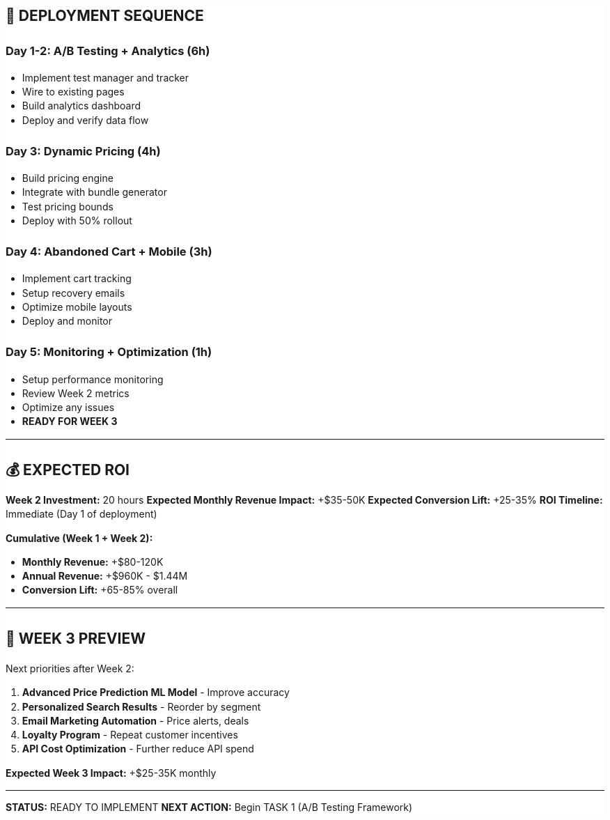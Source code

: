
## 🚀 DEPLOYMENT SEQUENCE

### Day 1-2: A/B Testing + Analytics (6h)
- Implement test manager and tracker
- Wire to existing pages
- Build analytics dashboard
- Deploy and verify data flow

### Day 3: Dynamic Pricing (4h)
- Build pricing engine
- Integrate with bundle generator
- Test pricing bounds
- Deploy with 50% rollout

### Day 4: Abandoned Cart + Mobile (3h)
- Implement cart tracking
- Setup recovery emails
- Optimize mobile layouts
- Deploy and monitor

### Day 5: Monitoring + Optimization (1h)
- Setup performance monitoring
- Review Week 2 metrics
- Optimize any issues
- **READY FOR WEEK 3**

---

## 💰 EXPECTED ROI

**Week 2 Investment:** 20 hours
**Expected Monthly Revenue Impact:** +$35-50K
**Expected Conversion Lift:** +25-35%
**ROI Timeline:** Immediate (Day 1 of deployment)

**Cumulative (Week 1 + Week 2):**
- **Monthly Revenue:** +$80-120K
- **Annual Revenue:** +$960K - $1.44M
- **Conversion Lift:** +65-85% overall

---

## 🎯 WEEK 3 PREVIEW

Next priorities after Week 2:
1. **Advanced Price Prediction ML Model** - Improve accuracy
2. **Personalized Search Results** - Reorder by segment
3. **Email Marketing Automation** - Price alerts, deals
4. **Loyalty Program** - Repeat customer incentives
5. **API Cost Optimization** - Further reduce API spend

**Expected Week 3 Impact:** +$25-35K monthly

---

**STATUS:** READY TO IMPLEMENT
**NEXT ACTION:** Begin TASK 1 (A/B Testing Framework)
